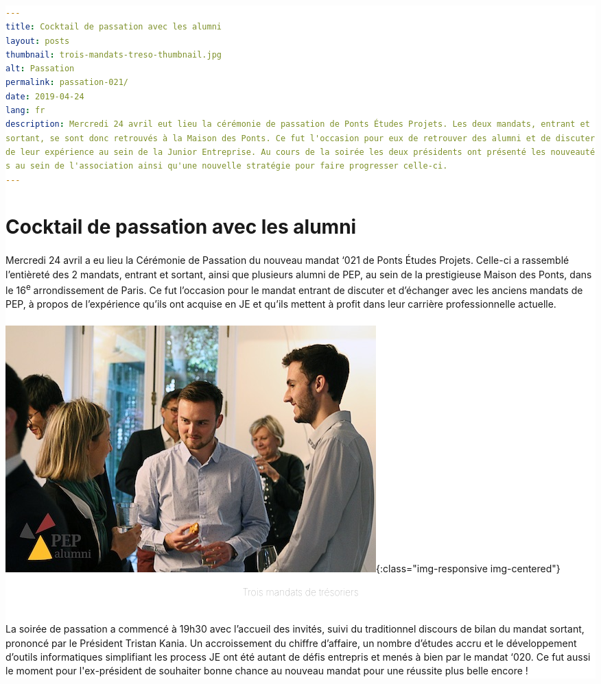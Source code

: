 ```yaml
---
title: Cocktail de passation avec les alumni
layout: posts
thumbnail: trois-mandats-treso-thumbnail.jpg
alt: Passation
permalink: passation-021/
date: 2019-04-24
lang: fr
description: Mercredi 24 avril eut lieu la cérémonie de passation de Ponts Études Projets. Les deux mandats, entrant et sortant, se sont donc retrouvés à la Maison des Ponts. Ce fut l'occasion pour eux de retrouver des alumni et de discuter de leur expérience au sein de la Junior Entreprise. Au cours de la soirée les deux présidents ont présenté les nouveautés au sein de l'association ainsi qu'une nouvelle stratégie pour faire progresser celle-ci.
---
```



# Cocktail de passation avec les alumni

Mercredi 24 avril a eu lieu la Cérémonie de Passation du nouveau mandat ‘021 de Ponts Études Projets.
Celle-ci a rassemblé l’entièreté des 2 mandats, entrant et sortant, ainsi que plusieurs alumni de PEP, au sein de la prestigieuse Maison des Ponts, dans le 16<sup>e</sup> arrondissement de Paris.
Ce fut l’occasion pour le mandat entrant de discuter et d’échanger avec les anciens mandats de PEP, à propos de l’expérience qu’ils ont acquise en JE et qu’ils mettent à profit dans leur carrière professionnelle actuelle.
<br>
<br>
![Trois mandats de trésoriers](/img/posts/trois-mandats-treso.jpg){:class="img-responsive img-centered"}
<div>
    <p style="text-align: center; font-weight: 100; color: rgba(150, 150, 150, 1)">
        Trois mandats de trésoriers
    </p>
</div>
<br>
La soirée de passation a commencé à 19h30 avec l’accueil des invités, suivi du traditionnel discours de bilan du mandat sortant, prononcé par le Président Tristan Kania. 
Un accroissement du chiffre d’affaire, un nombre d’études accru et le développement d’outils informatiques simplifiant les process JE ont été autant de défis entrepris et menés à bien par le mandat ‘020. 
Ce fut aussi le moment pour l'ex-président de souhaiter bonne chance au nouveau mandat pour une réussite plus belle encore !
<br>